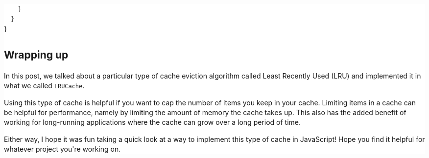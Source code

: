 ```js
    }
  }
}
```

## Wrapping up

In this post, we talked about a particular type of cache eviction algorithm
called Least Recently Used (LRU) and implemented it in what we called
`LRUCache`.

Using this type of cache is helpful if you want to cap the number of items you
keep in your cache. Limiting items in a cache can be helpful for performance,
namely by limiting the amount of memory the cache takes up. This also has the
added benefit of working for long-running applications where the cache can grow
over a long period of time.

Either way, I hope it was fun taking a quick look at a way to implement this
type of cache in JavaScript! Hope you find it helpful for whatever project
you're working on.
